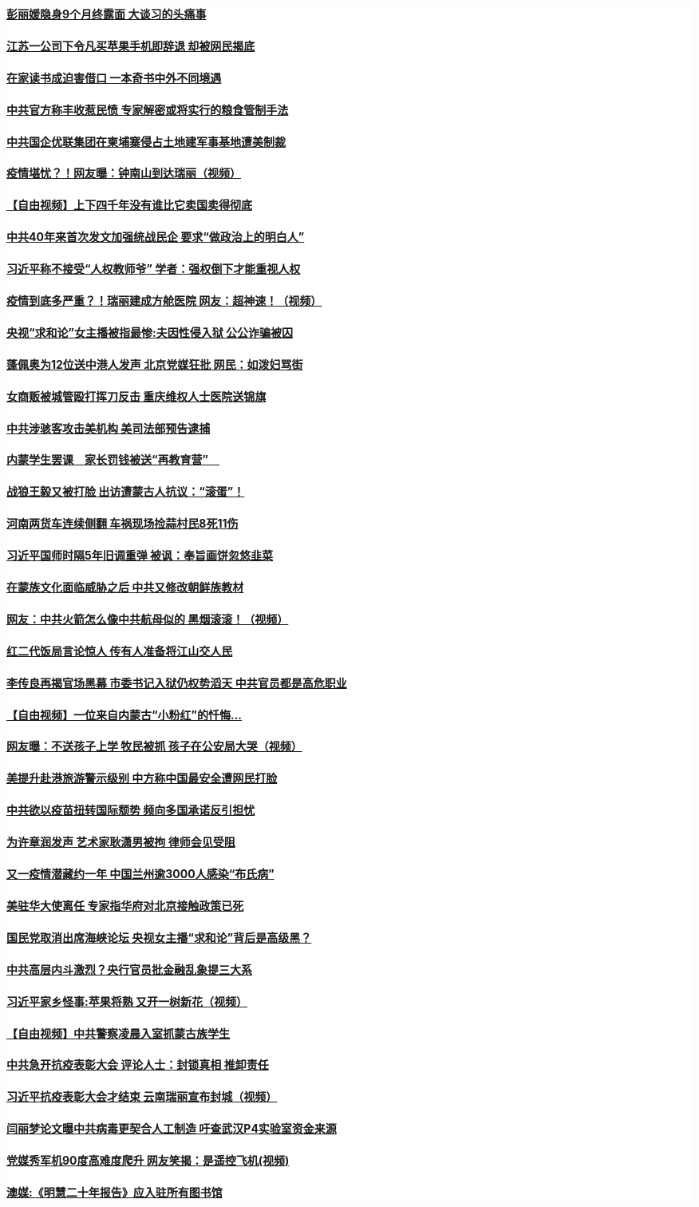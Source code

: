 #### [彭丽媛隐身9个月终露面 大谈习的头痛事](../pages/soh5/422554.md)
#### [江苏一公司下令凡买苹果手机即辞退 却被网民揭底](../pages/soh5/422518.md)
#### [在家读书成迫害借口  一本奇书中外不同境遇](../pages/soh5/422422.md)
#### [中共官方称丰收惹民愤 专家解密或将实行的粮食管制手法](../pages/soh5/422407.md)
#### [中共国企优联集团在柬埔寨侵占土地建军事基地遭美制裁](../pages/soh5/422401.md)
#### [疫情堪忧？！网友曝：钟南山到达瑞丽（视频）](../pages/soh5/422398.md)
#### [【自由视频】上下四千年没有谁比它卖国卖得彻底](../pages/soh5/422395.md)
#### [中共40年来首次发文加强统战民企 要求“做政治上的明白人”](../pages/soh5/422383.md)
#### [习近平称不接受“人权教师爷” 学者：强权倒下才能重视人权](../pages/soh5/422380.md)
#### [疫情到底多严重？！瑞丽建成方舱医院  网友：超神速！（视频）](../pages/soh5/422371.md)
#### [央视“求和论”女主播被指最惨:夫因性侵入狱 公公诈骗被囚](../pages/soh5/422329.md)
#### [蓬佩奥为12位送中港人发声 北京党媒狂批 网民：如泼妇骂街](../pages/soh5/422320.md)
#### [女商贩被城管殴打挥刀反击 重庆维权人士医院送锦旗](../pages/soh5/422299.md)
#### [ 中共涉骇客攻击美机构   美司法部预告逮捕](../pages/soh5/422284.md)
#### [内蒙学生罢课　家长罚钱被送“再教育营”　](../pages/soh5/422257.md)
#### [战狼王毅又被打脸 出访遭蒙古人抗议：“滚蛋”！](../pages/soh5/422254.md)
#### [河南两货车连续侧翻 车祸现场捡蒜村民8死11伤](../pages/soh5/422233.md)
#### [习近平国师时隔5年旧调重弹 被讽：奉旨画饼忽悠韭菜](../pages/soh5/422224.md)
#### [在蒙族文化面临威胁之后 中共又修改朝鲜族教材 ](../pages/soh5/422140.md)
#### [网友：中共火箭怎么像中共航母似的  黑烟滚滚！（视频）](../pages/soh5/421966.md)
#### [红二代饭局言论惊人 传有人准备将江山交人民](../pages/soh5/421963.md)
#### [李传良再揭官场黑幕 市委书记入狱仍权势滔天 中共官员都是高危职业](../pages/soh5/421960.md)
#### [【自由视频】一位来自内蒙古“小粉红”的忏悔...](../pages/soh5/421939.md)
#### [网友曝：不送孩子上学  牧民被抓  孩子在公安局大哭（视频）](../pages/soh5/421936.md)
#### [美提升​​赴港旅游警示级别 中方称中国最安全遭网民打脸](../pages/soh5/421933.md)
#### [中共欲以疫苗扭转国际颓势 频向多国承诺反引担忧](../pages/soh5/421900.md)
#### [为许章润发声 艺术家耿潇男被拘 律师会见受阻](../pages/soh5/421891.md)
#### [又一疫情潜藏约一年 中国兰州逾3000人感染“布氏病”](../pages/soh5/421879.md)
#### [美驻华大使离任 专家指华府对北京接触政策已死](../pages/soh5/421876.md)
#### [国民党取消出席海峡论坛 央视女主播“求和论”背后是高级黑？](../pages/soh5/421867.md)
#### [中共高层内斗激烈？央行官员批金融乱象提三大系](../pages/soh5/421834.md)
#### [习近平家乡怪事:苹果将熟 又开一树新花（视频）](../pages/soh5/421819.md)
#### [【自由视频】中共警察凌晨入室抓蒙古族学生](../pages/soh5/421807.md)
#### [中共急开抗疫表彰大会 评论人士：封锁真相 推卸责任](../pages/soh5/421792.md)
#### [习近平抗疫表彰大会才结束  云南瑞丽宣布封城（视频）](../pages/soh5/421762.md)
#### [闫丽梦论文曝中共病毒更契合人工制造 吁查武汉P4实验室资金来源](../pages/soh5/421759.md)
#### [党媒秀军机90度高难度爬升 网友笑揭：是遥控飞机(视频)](../pages/soh5/421744.md)
#### [澳媒:《明慧二十年报告》应入驻所有图书馆](../pages/soh5/421741.md)